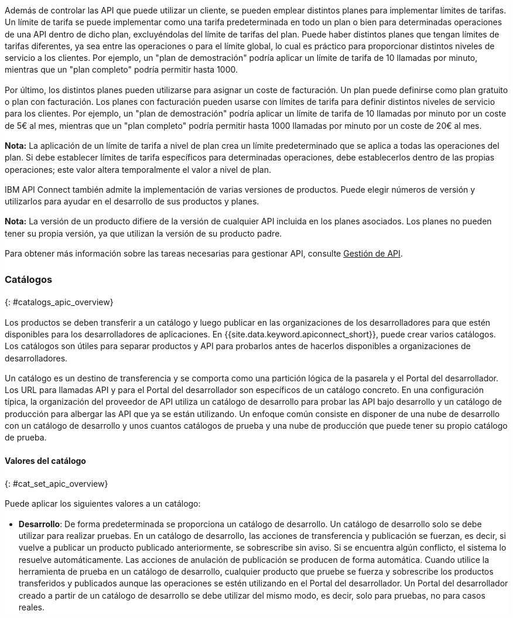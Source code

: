 Además de controlar las API que puede utilizar un cliente, se pueden emplear distintos planes para implementar límites de tarifas. Un límite de tarifa se puede implementar como una tarifa predeterminada en todo un plan o bien para determinadas operaciones de una API dentro de dicho plan, excluyéndolas del límite de tarifas del plan. Puede haber distintos planes que tengan límites de tarifas diferentes, ya sea entre las operaciones o para el límite global, lo cual es práctico para proporcionar distintos niveles de servicio a los clientes. Por ejemplo, un "plan de demostración" podría aplicar un límite de tarifa de 10 llamadas por minuto, mientras que un "plan completo" podría permitir hasta 1000.

Por último, los distintos planes pueden utilizarse para asignar un coste de facturación. Un plan puede definirse como plan gratuito o plan con facturación. Los planes con facturación pueden usarse con límites de tarifa para definir distintos niveles de servicio para los clientes. Por ejemplo, un "plan de demostración" podría aplicar un límite de tarifa de 10 llamadas por minuto por un coste de 5&euro; al mes, mientras que un "plan completo" podría permitir hasta 1000 llamadas por minuto por un coste de 20&euro; al mes.

**Nota:** La aplicación de un límite de tarifa a nivel de plan crea un límite predeterminado que se aplica a todas las operaciones del plan. Si debe establecer límites de tarifa específicos para determinadas operaciones, debe establecerlos dentro de las propias operaciones; este valor altera temporalmente el valor a nivel de plan.

IBM API Connect también admite la implementación de varias versiones de productos. Puede elegir números de versión y utilizarlos para ayudar en el desarrollo de sus productos y planes.

**Nota:** La versión de un producto difiere de la versión de cualquier API incluida en los planes asociados. Los planes no pueden tener su propia versión, ya que utilizan la versión de su producto padre.

Para obtener más información sobre las tareas necesarias para gestionar API, consulte [Gestión de API](/docs/services/apiconnect?topic=apiconnect-managing_apis).

### Catálogos
{: #catalogs_apic_overview}

Los productos se deben transferir a un catálogo y luego publicar en las organizaciones de los desarrolladores para que estén disponibles para los desarrolladores de aplicaciones. En {{site.data.keyword.apiconnect_short}}, puede crear varios catálogos. Los catálogos son útiles para separar
productos y API para probarlos antes de hacerlos disponibles a organizaciones de desarrolladores.

Un catálogo es un destino de transferencia y se comporta como una partición lógica de la pasarela
y el Portal del desarrollador. Los URL para llamadas API y para el Portal del desarrollador son específicos
de un catálogo concreto. En una configuración típica, la organización del proveedor de API utiliza un catálogo de desarrollo para probar las API bajo desarrollo y un catálogo de producción para albergar las API que ya se están utilizando. Un enfoque común consiste en disponer de una nube de desarrollo con un catálogo de desarrollo y unos cuantos catálogos de prueba y una nube de producción que puede tener su propio catálogo de prueba.

#### Valores del catálogo
{: #cat_set_apic_overview}

Puede aplicar los siguientes valores a un catálogo:

- **Desarrollo**: De forma predeterminada se proporciona un catálogo de desarrollo. Un catálogo de desarrollo solo se debe utilizar para realizar pruebas. En un catálogo de desarrollo, las acciones de transferencia y publicación se fuerzan,
es decir, si vuelve a publicar un producto publicado anteriormente, se sobrescribe sin aviso. Si se encuentra
algún conflicto, el sistema lo resuelve automáticamente. Las acciones de anulación de publicación se producen
de forma automática. Cuando utilice la herramienta de prueba en un catálogo de desarrollo, cualquier producto que pruebe se fuerza y sobrescribe los productos transferidos y publicados aunque las operaciones se estén utilizando en el Portal del desarrollador. Un Portal del desarrollador
creado a partir de un catálogo de desarrollo se debe utilizar del mismo modo, es decir, solo para pruebas, no para casos reales.
